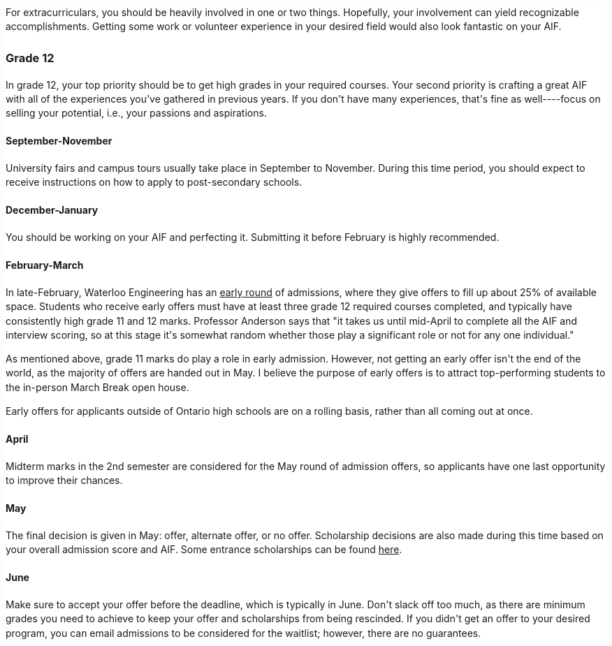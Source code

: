 For extracurriculars, you should be heavily involved in one or two things. Hopefully, your involvement can yield recognizable accomplishments. Getting some work or volunteer experience in your desired field would also look fantastic on your AIF.

### Grade 12

In grade 12, your top priority should be to get high grades in your required courses. Your second priority is crafting a great AIF with all of the experiences you've gathered in previous years. If you don't have many experiences, that's fine as well----focus on selling your potential, i.e., your passions and aspirations.

#### September-November

University fairs and campus tours usually take place in September to November. During this time period, you should expect to receive instructions on how to apply to post-secondary schools.

#### December-January

You should be working on your AIF and perfecting it. Submitting it before February is highly recommended.

#### February-March

In late-February, Waterloo Engineering has an [early round](https://profbillanderson.wordpress.com/2018/02/27/a-few-offers-so-far/) of admissions, where they give offers to fill up about 25% of available space. Students who receive early offers must have at least three grade 12 required courses completed, and typically have consistently high grade 11 and 12 marks. Professor Anderson says that "it takes us until mid-April to complete all the AIF and interview scoring, so at this stage it's somewhat random whether those play a significant role or not for any one individual."

As mentioned above, grade 11 marks do play a role in early admission. However, not getting an early offer isn't the end of the world, as the majority of offers are handed out in May. I believe the purpose of early offers is to attract top-performing students to the in-person
March Break open house.

Early offers for applicants outside of Ontario high schools are on a rolling basis, rather than all coming out at once.

#### April

Midterm marks in the 2nd semester are considered for the May round of admission offers, so applicants have one last opportunity to improve their chances.

#### May

The final decision is given in May: offer, alternate offer, or no offer. Scholarship decisions are also made during this time based on your overall admission score and AIF. Some entrance scholarships can be found [here](https://uwaterloo.ca/undergraduate-entrance-awards/awards/search-results?level=All&type=55&process=All&affiliation=All&program=126&term=All&citizenship=All&keyword=).


#### June

Make sure to accept your offer before the deadline, which is typically in June. Don't slack off too much, as there are minimum grades you need to achieve to keep your offer and scholarships from being rescinded. If you didn't get an offer to your desired program, you can email admissions to be considered for the waitlist; however, there are no guarantees.
